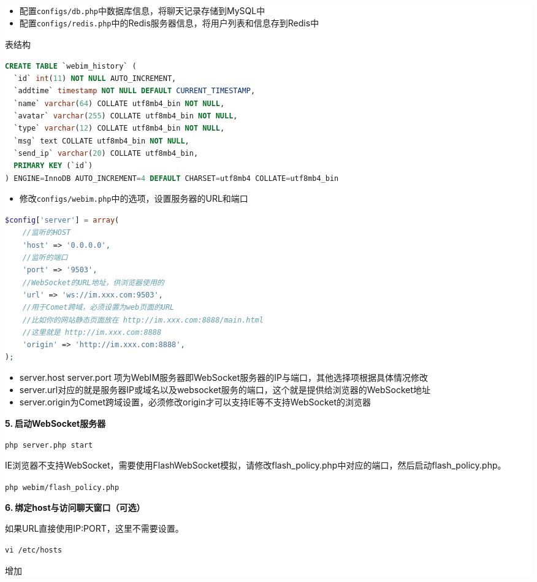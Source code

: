 * 配置`configs/db.php`中数据库信息，将聊天记录存储到MySQL中
* 配置`configs/redis.php`中的Redis服务器信息，将用户列表和信息存到Redis中

表结构
```sql
CREATE TABLE `webim_history` (
  `id` int(11) NOT NULL AUTO_INCREMENT,
  `addtime` timestamp NOT NULL DEFAULT CURRENT_TIMESTAMP,
  `name` varchar(64) COLLATE utf8mb4_bin NOT NULL,
  `avatar` varchar(255) COLLATE utf8mb4_bin NOT NULL,
  `type` varchar(12) COLLATE utf8mb4_bin NOT NULL,
  `msg` text COLLATE utf8mb4_bin NOT NULL,
  `send_ip` varchar(20) COLLATE utf8mb4_bin,
  PRIMARY KEY (`id`)
) ENGINE=InnoDB AUTO_INCREMENT=4 DEFAULT CHARSET=utf8mb4 COLLATE=utf8mb4_bin
```

* 修改`configs/webim.php`中的选项，设置服务器的URL和端口
```php
$config['server'] = array(
    //监听的HOST
    'host' => '0.0.0.0',
    //监听的端口
    'port' => '9503',
    //WebSocket的URL地址，供浏览器使用的
    'url' => 'ws://im.xxx.com:9503',
    //用于Comet跨域，必须设置为web页面的URL
    //比如你的网站静态页面放在 http://im.xxx.com:8888/main.html
    //这里就是 http://im.xxx.com:8888
    'origin' => 'http://im.xxx.com:8888',
);
```

* server.host server.port 项为WebIM服务器即WebSocket服务器的IP与端口，其他选择项根据具体情况修改
* server.url对应的就是服务器IP或域名以及websocket服务的端口，这个就是提供给浏览器的WebSocket地址
* server.origin为Comet跨域设置，必须修改origin才可以支持IE等不支持WebSocket的浏览器

__5. 启动WebSocket服务器__

```shell
php server.php start 
```

IE浏览器不支持WebSocket，需要使用FlashWebSocket模拟，请修改flash_policy.php中对应的端口，然后启动flash_policy.php。
```shell
php webim/flash_policy.php
```

__6. 绑定host与访问聊天窗口（可选）__

如果URL直接使用IP:PORT，这里不需要设置。

```shell
vi /etc/hosts
```

增加
